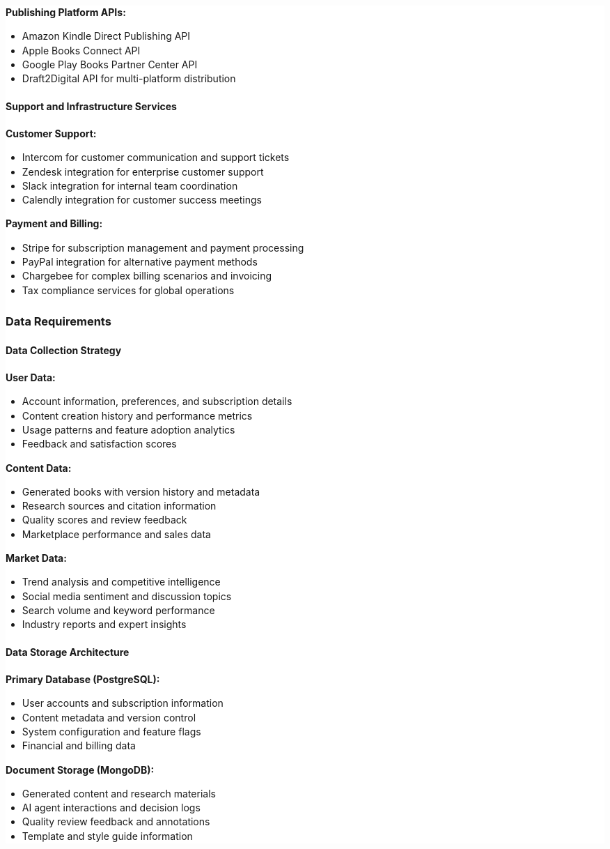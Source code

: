 **Publishing Platform APIs:**
- Amazon Kindle Direct Publishing API
- Apple Books Connect API
- Google Play Books Partner Center API
- Draft2Digital API for multi-platform distribution

#### Support and Infrastructure Services
**Customer Support:**
- Intercom for customer communication and support tickets
- Zendesk integration for enterprise customer support
- Slack integration for internal team coordination
- Calendly integration for customer success meetings

**Payment and Billing:**
- Stripe for subscription management and payment processing
- PayPal integration for alternative payment methods
- Chargebee for complex billing scenarios and invoicing
- Tax compliance services for global operations

### Data Requirements

#### Data Collection Strategy
**User Data:**
- Account information, preferences, and subscription details
- Content creation history and performance metrics
- Usage patterns and feature adoption analytics
- Feedback and satisfaction scores

**Content Data:**
- Generated books with version history and metadata
- Research sources and citation information
- Quality scores and review feedback
- Marketplace performance and sales data

**Market Data:**
- Trend analysis and competitive intelligence
- Social media sentiment and discussion topics
- Search volume and keyword performance
- Industry reports and expert insights

#### Data Storage Architecture
**Primary Database (PostgreSQL):**
- User accounts and subscription information
- Content metadata and version control
- System configuration and feature flags
- Financial and billing data

**Document Storage (MongoDB):**
- Generated content and research materials
- AI agent interactions and decision logs
- Quality review feedback and annotations
- Template and style guide information
